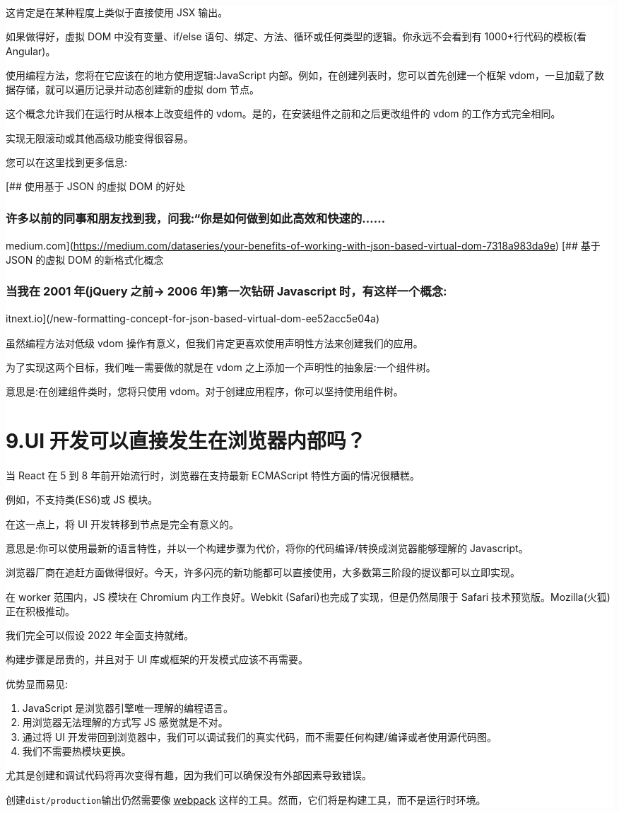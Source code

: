 这肯定是在某种程度上类似于直接使用 JSX 输出。

如果做得好，虚拟 DOM 中没有变量、if/else 语句、绑定、方法、循环或任何类型的逻辑。你永远不会看到有 1000+行代码的模板(看 Angular)。

使用编程方法，您将在它应该在的地方使用逻辑:JavaScript 内部。例如，在创建列表时，您可以首先创建一个框架 vdom，一旦加载了数据存储，就可以遍历记录并动态创建新的虚拟 dom 节点。

这个概念允许我们在运行时从根本上改变组件的 vdom。是的，在安装组件之前和之后更改组件的 vdom 的工作方式完全相同。

实现无限滚动或其他高级功能变得很容易。

您可以在这里找到更多信息:

[](https://medium.com/dataseries/your-benefits-of-working-with-json-based-virtual-dom-7318a983da9e) [## 使用基于 JSON 的虚拟 DOM 的好处

### 许多以前的同事和朋友找到我，问我:“你是如何做到如此高效和快速的……

medium.com](https://medium.com/dataseries/your-benefits-of-working-with-json-based-virtual-dom-7318a983da9e) [](/new-formatting-concept-for-json-based-virtual-dom-ee52acc5e04a) [## 基于 JSON 的虚拟 DOM 的新格式化概念

### 当我在 2001 年(jQuery 之前→ 2006 年)第一次钻研 Javascript 时，有这样一个概念:

itnext.io](/new-formatting-concept-for-json-based-virtual-dom-ee52acc5e04a) 

虽然编程方法对低级 vdom 操作有意义，但我们肯定更喜欢使用声明性方法来创建我们的应用。

为了实现这两个目标，我们唯一需要做的就是在 vdom 之上添加一个声明性的抽象层:一个组件树。

意思是:在创建组件类时，您将只使用 vdom。对于创建应用程序，你可以坚持使用组件树。

# 9.UI 开发可以直接发生在浏览器内部吗？

当 React 在 5 到 8 年前开始流行时，浏览器在支持最新 ECMAScript 特性方面的情况很糟糕。

例如，不支持类(ES6)或 JS 模块。

在这一点上，将 UI 开发转移到节点是完全有意义的。

意思是:你可以使用最新的语言特性，并以一个构建步骤为代价，将你的代码编译/转换成浏览器能够理解的 Javascript。

浏览器厂商在追赶方面做得很好。今天，许多闪亮的新功能都可以直接使用，大多数第三阶段的提议都可以立即实现。

在 worker 范围内，JS 模块在 Chromium 内工作良好。Webkit (Safari)也完成了实现，但是仍然局限于 Safari 技术预览版。Mozilla(火狐)正在积极推动。

我们完全可以假设 2022 年全面支持就绪。

构建步骤是昂贵的，并且对于 UI 库或框架的开发模式应该不再需要。

优势显而易见:

1.  JavaScript 是浏览器引擎唯一理解的编程语言。
2.  用浏览器无法理解的方式写 JS 感觉就是不对。
3.  通过将 UI 开发带回到浏览器中，我们可以调试我们的真实代码，而不需要任何构建/编译或者使用源代码图。
4.  我们不需要热模块更换。

尤其是创建和调试代码将再次变得有趣，因为我们可以确保没有外部因素导致错误。

创建`dist/production`输出仍然需要像 [webpack](https://github.com/webpack/webpack) 这样的工具。然而，它们将是构建工具，而不是运行时环境。
